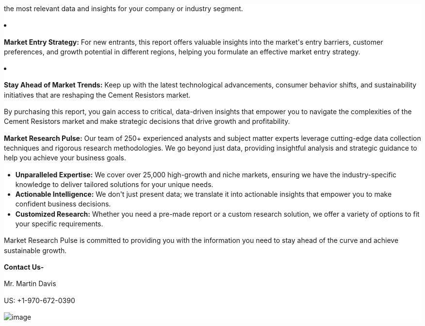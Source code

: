 the most relevant data and insights for your company or industry segment.</p></li><li><p><strong>Market Entry Strategy:</strong> For new entrants, this report offers valuable insights into the market's entry barriers, customer preferences, and growth potential in different regions, helping you formulate an effective market entry strategy.</p></li><li><p><strong>Stay Ahead of Market Trends:</strong> Keep up with the latest technological advancements, consumer behavior shifts, and sustainability initiatives that are reshaping the Cement Resistors market.</p></li></ol><p>By purchasing this report, you gain access to critical, data-driven insights that empower you to navigate the complexities of the Cement Resistors market and make strategic decisions that drive growth and profitability.</p><p><strong>Market Research Pulse:</strong>&nbsp;Our team of 250+ experienced analysts and subject matter experts leverage cutting-edge data collection techniques and rigorous research methodologies. We go beyond just data, providing insightful analysis and strategic guidance to help you achieve your business goals.</p><ul><li><strong>Unparalleled Expertise:</strong>&nbsp;We cover over 25,000 high-growth and niche markets, ensuring we have the industry-specific knowledge to deliver tailored solutions for your unique needs.</li><li><strong>Actionable Intelligence:</strong>&nbsp;We don't just present data; we translate it into actionable insights that empower you to make confident business decisions.</li><li><strong>Customized Research:</strong>&nbsp;Whether you need a pre-made report or a custom research solution, we offer a variety of options to fit your specific requirements.</li></ul><p>Market Research Pulse is committed to providing you with the information you need to stay ahead of the curve and achieve sustainable growth.</p><p><strong>Contact Us-</strong></p><p>Mr. Martin Davis</p><p>US: +1-970-672-0390</p>
![image](https://github.com/user-attachments/assets/76a59306-19ea-4469-bcea-34e419df00f7)
